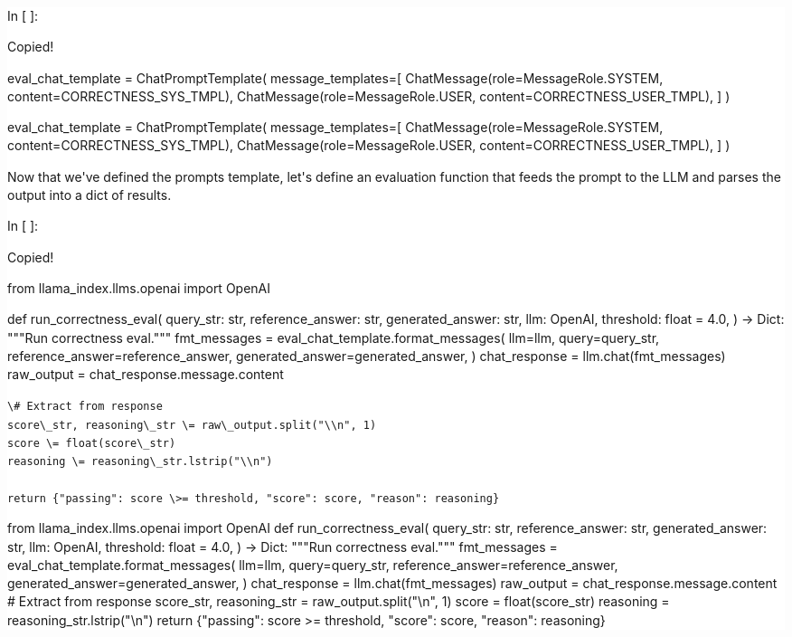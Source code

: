 In \[ \]:

Copied!

eval\_chat\_template \= ChatPromptTemplate(
    message\_templates\=\[
        ChatMessage(role\=MessageRole.SYSTEM, content\=CORRECTNESS\_SYS\_TMPL),
        ChatMessage(role\=MessageRole.USER, content\=CORRECTNESS\_USER\_TMPL),
    \]
)

eval\_chat\_template = ChatPromptTemplate( message\_templates=\[ ChatMessage(role=MessageRole.SYSTEM, content=CORRECTNESS\_SYS\_TMPL), ChatMessage(role=MessageRole.USER, content=CORRECTNESS\_USER\_TMPL), \] )

Now that we've defined the prompts template, let's define an evaluation function that feeds the prompt to the LLM and parses the output into a dict of results.

In \[ \]:

Copied!

from llama\_index.llms.openai import OpenAI

def run\_correctness\_eval(
    query\_str: str,
    reference\_answer: str,
    generated\_answer: str,
    llm: OpenAI,
    threshold: float \= 4.0,
) \-> Dict:
    """Run correctness eval."""
    fmt\_messages \= eval\_chat\_template.format\_messages(
        llm\=llm,
        query\=query\_str,
        reference\_answer\=reference\_answer,
        generated\_answer\=generated\_answer,
    )
    chat\_response \= llm.chat(fmt\_messages)
    raw\_output \= chat\_response.message.content

    \# Extract from response
    score\_str, reasoning\_str \= raw\_output.split("\\n", 1)
    score \= float(score\_str)
    reasoning \= reasoning\_str.lstrip("\\n")

    return {"passing": score \>= threshold, "score": score, "reason": reasoning}

from llama\_index.llms.openai import OpenAI def run\_correctness\_eval( query\_str: str, reference\_answer: str, generated\_answer: str, llm: OpenAI, threshold: float = 4.0, ) -> Dict: """Run correctness eval.""" fmt\_messages = eval\_chat\_template.format\_messages( llm=llm, query=query\_str, reference\_answer=reference\_answer, generated\_answer=generated\_answer, ) chat\_response = llm.chat(fmt\_messages) raw\_output = chat\_response.message.content # Extract from response score\_str, reasoning\_str = raw\_output.split("\\n", 1) score = float(score\_str) reasoning = reasoning\_str.lstrip("\\n") return {"passing": score >= threshold, "score": score, "reason": reasoning}
